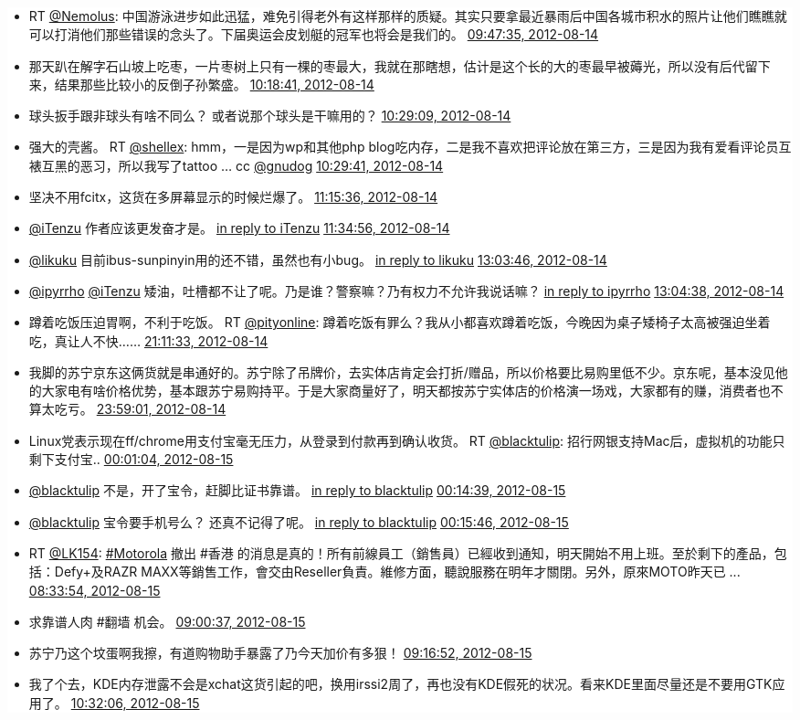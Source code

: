   * RT [@Nemolus](http://twitter.com/Nemolus): 中国游泳进步如此迅猛，难免引得老外有这样那样的质疑。其实只要拿最近暴雨后中国各城市积水的照片让他们瞧瞧就可以打消他们那些错误的念头了。下届奥运会皮划艇的冠军也将会是我们的。 [09:47:35, 2012-08-14](http://twitter.com/gfrog/statuses/235190904699371520)

  * 那天趴在解字石山坡上吃枣，一片枣树上只有一棵的枣最大，我就在那瞎想，估计是这个长的大的枣最早被薅光，所以没有后代留下来，结果那些比较小的反倒子孙繁盛。 [10:18:41, 2012-08-14](http://twitter.com/gfrog/statuses/235198731216101377)

  * 球头扳手跟非球头有啥不同么？ 或者说那个球头是干嘛用的？ [10:29:09, 2012-08-14](http://twitter.com/gfrog/statuses/235201364169478145)

  * 强大的壳酱。 RT [@shellex](http://twitter.com/shellex): hmm，一是因为wp和其他php blog吃内存，二是我不喜欢把评论放在第三方，三是因为我有爱看评论员互裱互黑的恶习，所以我写了tattoo … cc [@gnudog](http://twitter.com/gnudog) [10:29:41, 2012-08-14](http://twitter.com/gfrog/statuses/235201498211045377)

  * 坚决不用fcitx，这货在多屏幕显示的时候烂爆了。 [11:15:36, 2012-08-14](http://twitter.com/gfrog/statuses/235213052528705537)

  * [@iTenzu](http://twitter.com/iTenzu) 作者应该更发奋才是。 [in reply to iTenzu](http://twitter.com/iTenzu/statuses/235216573462360064) [11:34:56, 2012-08-14](http://twitter.com/gfrog/statuses/235217916772114432)

  * [@likuku](http://twitter.com/likuku) 目前ibus-sunpinyin用的还不错，虽然也有小bug。 [in reply to likuku](http://twitter.com/likuku/statuses/235218473578549248) [13:03:46, 2012-08-14](http://twitter.com/gfrog/statuses/235240274912239616)

  * [@ipyrrho](http://twitter.com/ipyrrho) [@iTenzu](http://twitter.com/iTenzu) 矮油，吐槽都不让了呢。乃是谁？警察嘛？乃有权力不允许我说话嘛？ [in reply to ipyrrho](http://twitter.com/ipyrrho/statuses/235224793358688256) [13:04:38, 2012-08-14](http://twitter.com/gfrog/statuses/235240491317358592)

  * 蹲着吃饭压迫胃啊，不利于吃饭。 RT [@pityonline](http://twitter.com/pityonline): 蹲着吃饭有罪么？我从小都喜欢蹲着吃饭，今晚因为桌子矮椅子太高被强迫坐着吃，真让人不快…… [21:11:33, 2012-08-14](http://twitter.com/gfrog/statuses/235363028932124672)

  * 我脚的苏宁京东这俩货就是串通好的。苏宁除了吊牌价，去实体店肯定会打折/赠品，所以价格要比易购里低不少。京东呢，基本没见他的大家电有啥价格优势，基本跟苏宁易购持平。于是大家商量好了，明天都按苏宁实体店的价格演一场戏，大家都有的赚，消费者也不算太吃亏。 [23:59:01, 2012-08-14](http://twitter.com/gfrog/statuses/235405173034450944)



  * Linux党表示现在ff/chrome用支付宝毫无压力，从登录到付款再到确认收货。 RT [@blacktulip](http://twitter.com/blacktulip): 招行网银支持Mac后，虚拟机的功能只剩下支付宝.. [00:01:04, 2012-08-15](http://twitter.com/gfrog/statuses/235405687021260801)

  * [@blacktulip](http://twitter.com/blacktulip) 不是，开了宝令，赶脚比证书靠谱。 [in reply to blacktulip](http://twitter.com/blacktulip/statuses/235405878952620032) [00:14:39, 2012-08-15](http://twitter.com/gfrog/statuses/235409106406612992)

  * [@blacktulip](http://twitter.com/blacktulip) 宝令要手机号么？ 还真不记得了呢。 [in reply to blacktulip](http://twitter.com/blacktulip/statuses/235409265521725440) [00:15:46, 2012-08-15](http://twitter.com/gfrog/statuses/235409390201630720)

  * RT [@LK154](http://twitter.com/LK154): [#Motorola](http://search.twitter.com/search?q=%23Motorola) 撤出 #香港 的消息是真的！所有前線員工（銷售員）已經收到通知，明天開始不用上班。至於剩下的產品，包括：Defy+及RAZR MAXX等銷售工作，會交由Reseller負責。維修方面，聽說服務在明年才關閉。另外，原來MOTO昨天已 ... [08:33:54, 2012-08-15](http://twitter.com/gfrog/statuses/235534749622480896)

  * 求靠谱人肉 #翻墙 机会。 [09:00:37, 2012-08-15](http://twitter.com/gfrog/statuses/235541470956904449)

  * 苏宁乃这个坟蛋啊我擦，有道购物助手暴露了乃今天加价有多狠！ [09:16:52, 2012-08-15](http://twitter.com/gfrog/statuses/235545560709480448)

  * 我了个去，KDE内存泄露不会是xchat这货引起的吧，换用irssi2周了，再也没有KDE假死的状况。看来KDE里面尽量还是不要用GTK应用了。 [10:32:06, 2012-08-15](http://twitter.com/gfrog/statuses/235564491578957824)
